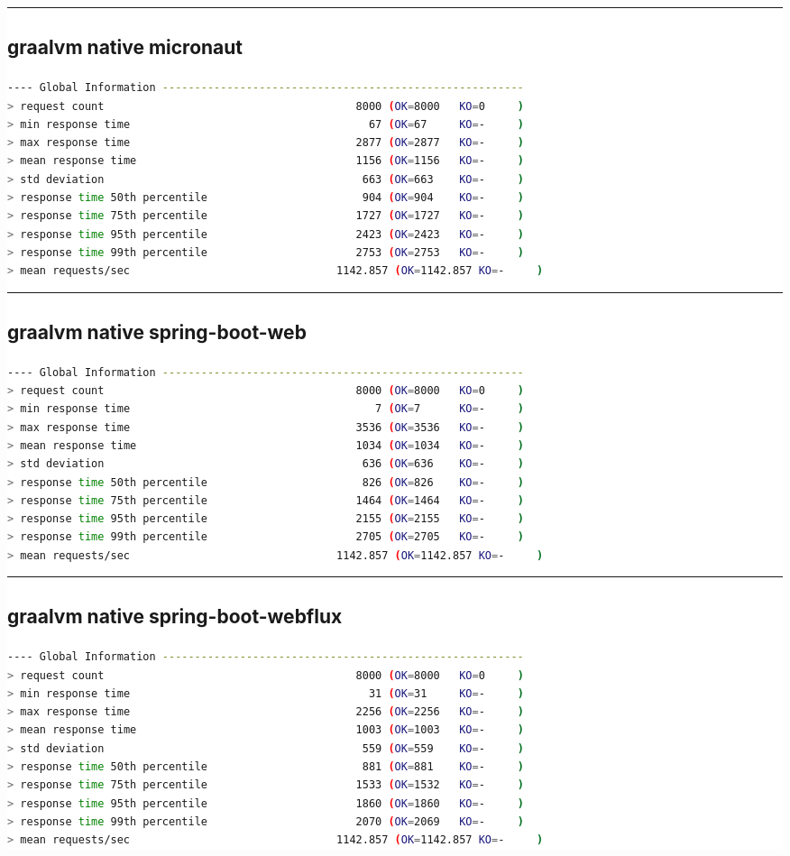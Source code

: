***  
## graalvm native micronaut 
```bash
---- Global Information --------------------------------------------------------
> request count                                       8000 (OK=8000   KO=0     )
> min response time                                     67 (OK=67     KO=-     )
> max response time                                   2877 (OK=2877   KO=-     )
> mean response time                                  1156 (OK=1156   KO=-     )
> std deviation                                        663 (OK=663    KO=-     )
> response time 50th percentile                        904 (OK=904    KO=-     )
> response time 75th percentile                       1727 (OK=1727   KO=-     )
> response time 95th percentile                       2423 (OK=2423   KO=-     )
> response time 99th percentile                       2753 (OK=2753   KO=-     )
> mean requests/sec                                1142.857 (OK=1142.857 KO=-     )
```


***  
## graalvm native spring-boot-web 
```bash
---- Global Information --------------------------------------------------------
> request count                                       8000 (OK=8000   KO=0     )
> min response time                                      7 (OK=7      KO=-     )
> max response time                                   3536 (OK=3536   KO=-     )
> mean response time                                  1034 (OK=1034   KO=-     )
> std deviation                                        636 (OK=636    KO=-     )
> response time 50th percentile                        826 (OK=826    KO=-     )
> response time 75th percentile                       1464 (OK=1464   KO=-     )
> response time 95th percentile                       2155 (OK=2155   KO=-     )
> response time 99th percentile                       2705 (OK=2705   KO=-     )
> mean requests/sec                                1142.857 (OK=1142.857 KO=-     )
```


***  
## graalvm native spring-boot-webflux 
```bash
---- Global Information --------------------------------------------------------
> request count                                       8000 (OK=8000   KO=0     )
> min response time                                     31 (OK=31     KO=-     )
> max response time                                   2256 (OK=2256   KO=-     )
> mean response time                                  1003 (OK=1003   KO=-     )
> std deviation                                        559 (OK=559    KO=-     )
> response time 50th percentile                        881 (OK=881    KO=-     )
> response time 75th percentile                       1533 (OK=1532   KO=-     )
> response time 95th percentile                       1860 (OK=1860   KO=-     )
> response time 99th percentile                       2070 (OK=2069   KO=-     )
> mean requests/sec                                1142.857 (OK=1142.857 KO=-     )
```

